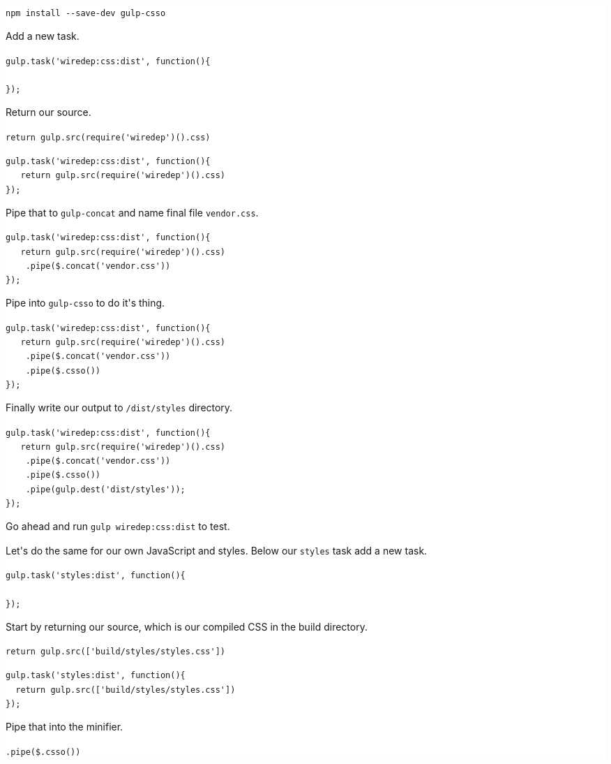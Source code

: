 `npm install --save-dev gulp-csso`


Add a new task.

    gulp.task('wiredep:css:dist', function(){

    });

Return our source.

`return gulp.src(require('wiredep')().css)`

    gulp.task('wiredep:css:dist', function(){
       return gulp.src(require('wiredep')().css)
    });

Pipe that to `gulp-concat` and name final file `vendor.css`.

    gulp.task('wiredep:css:dist', function(){
       return gulp.src(require('wiredep')().css)
        .pipe($.concat('vendor.css'))
    });

Pipe into `gulp-csso` to do it's thing.

    gulp.task('wiredep:css:dist', function(){
       return gulp.src(require('wiredep')().css)
        .pipe($.concat('vendor.css'))
        .pipe($.csso())
    });

Finally write our output to `/dist/styles` directory.

    gulp.task('wiredep:css:dist', function(){
       return gulp.src(require('wiredep')().css)
        .pipe($.concat('vendor.css'))
        .pipe($.csso())
        .pipe(gulp.dest('dist/styles'));
    });

Go ahead and run `gulp wiredep:css:dist`  to test.

Let's do the same for our own JavaScript and styles. Below our `styles` task add a new task.

    gulp.task('styles:dist', function(){

    });

Start by returning our source, which is our compiled CSS in the build directory.

`return gulp.src(['build/styles/styles.css'])`

    gulp.task('styles:dist', function(){
      return gulp.src(['build/styles/styles.css'])
    });

Pipe that into the minifier.

`.pipe($.csso())`
